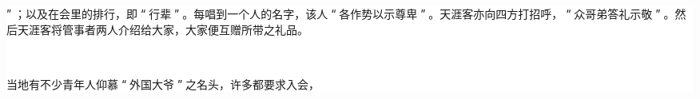    ”
  </span>
  <span class="s1">
   ；以及在会里的排行，即
  </span>
  <span class="s2">
   “
  </span>
  <span class="s1">
   行辈
  </span>
  <span class="s2">
   ”
  </span>
  <span class="s1">
   。每唱到一个人的名字，该人
  </span>
  <span class="s2">
   “
  </span>
  <span class="s1">
   各作势以示尊卑
  </span>
  <span class="s2">
   ”
  </span>
  <span class="s1">
   。天涯客亦向四方打招呼，
  </span>
  <span class="s2">
   “
  </span>
  <span class="s1">
   众哥弟答礼示敬
  </span>
  <span class="s2">
   ”
  </span>
  <span class="s1">
   。然后天涯客将管事者两人介绍给大家，大家便互赠所带之礼品。
  </span>
 </p>
 <p class="p1">
  <span class="s1">
  </span>
  <br/>
 </p>
 <p class="p2">
  <span class="s1">
   当地有不少青年人仰慕
  </span>
  <span class="s2">
   “
  </span>
  <span class="s1">
   外国大爷
  </span>
  <span class="s2">
   ”
  </span>
  <span class="s1">
   之名头，许多都要求入会，
  </span>
  <span class="s2">